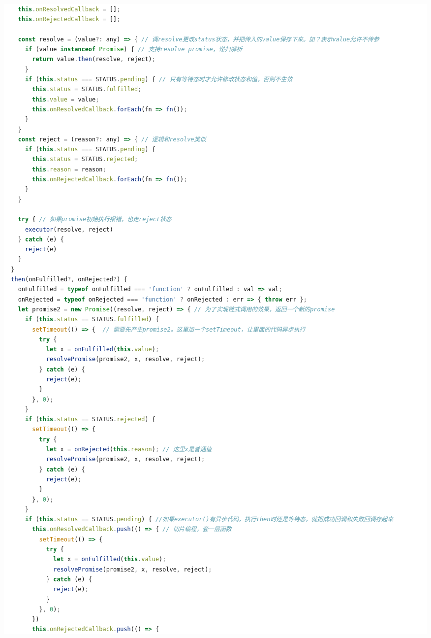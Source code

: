 ```js
    this.onResolvedCallback = [];
    this.onRejectedCallback = [];

    const resolve = (value?: any) => { // 调resolve更改status状态，并把传入的value保存下来。加？表示value允许不传参
      if (value instanceof Promise) { // 支持resolve promise，递归解析
        return value.then(resolve, reject);
      }
      if (this.status === STATUS.pending) { // 只有等待态时才允许修改状态和值，否则不生效
        this.status = STATUS.fulfilled;
        this.value = value;
        this.onResolvedCallback.forEach(fn => fn());
      }
    }
    const reject = (reason?: any) => { // 逻辑和resolve类似
      if (this.status === STATUS.pending) {
        this.status = STATUS.rejected;
        this.reason = reason;
        this.onRejectedCallback.forEach(fn => fn());
      }
    }

    try { // 如果promise初始执行报错，也走reject状态
      executor(resolve, reject)
    } catch (e) {
      reject(e)
    }
  }
  then(onFulfilled?, onRejected?) {
    onFulfilled = typeof onFulfilled === 'function' ? onFulfilled : val => val;
    onRejected = typeof onRejected === 'function' ? onRejected : err => { throw err };
    let promise2 = new Promise((resolve, reject) => { // 为了实现链式调用的效果，返回一个新的promise
      if (this.status == STATUS.fulfilled) {
        setTimeout(() => {  // 需要先产生promise2。这里加一个setTimeout，让里面的代码异步执行
          try {
            let x = onFulfilled(this.value);
            resolvePromise(promise2, x, resolve, reject);
          } catch (e) {
            reject(e);
          }
        }, 0);
      }
      if (this.status == STATUS.rejected) {
        setTimeout(() => {
          try {
            let x = onRejected(this.reason); // 这里x是普通值
            resolvePromise(promise2, x, resolve, reject);
          } catch (e) {
            reject(e);
          }
        }, 0);
      }
      if (this.status == STATUS.pending) { //如果executor()有异步代码，执行then时还是等待态，就把成功回调和失败回调存起来
        this.onResolvedCallback.push(() => { // 切片编程，套一层函数
          setTimeout(() => {
            try {
              let x = onFulfilled(this.value);
              resolvePromise(promise2, x, resolve, reject);
            } catch (e) {
              reject(e);
            }
          }, 0);
        })
        this.onRejectedCallback.push(() => {
```